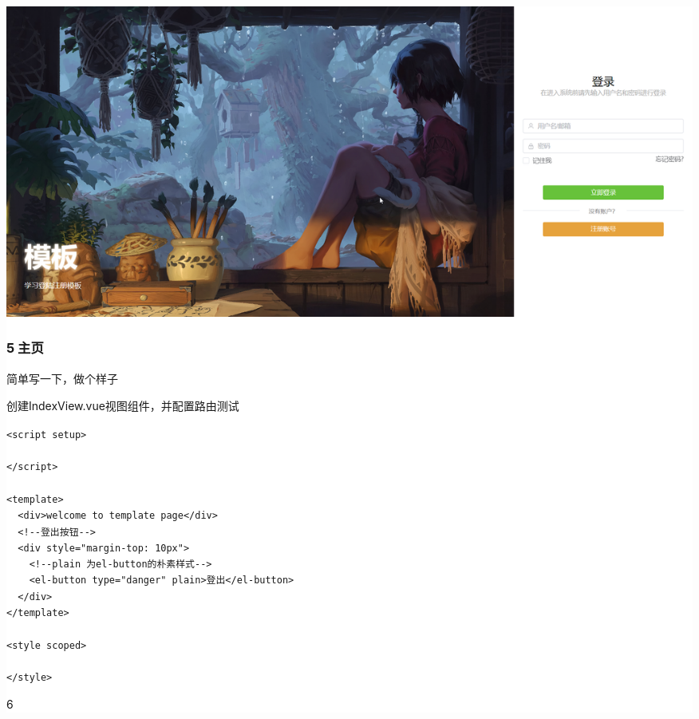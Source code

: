![image-20231214201618439](./%E7%99%BB%E5%BD%95%E6%B3%A8%E5%86%8C%E6%A8%A1%E6%9D%BF/image-20231214201618439.png)





### 5 主页

简单写一下，做个样子

创建IndexView.vue视图组件，并配置路由测试

```vue
<script setup>

</script>

<template>
  <div>welcome to template page</div>
  <!--登出按钮-->
  <div style="margin-top: 10px">
    <!--plain 为el-button的朴素样式-->
    <el-button type="danger" plain>登出</el-button>
  </div>
</template>

<style scoped>

</style>
```



6


